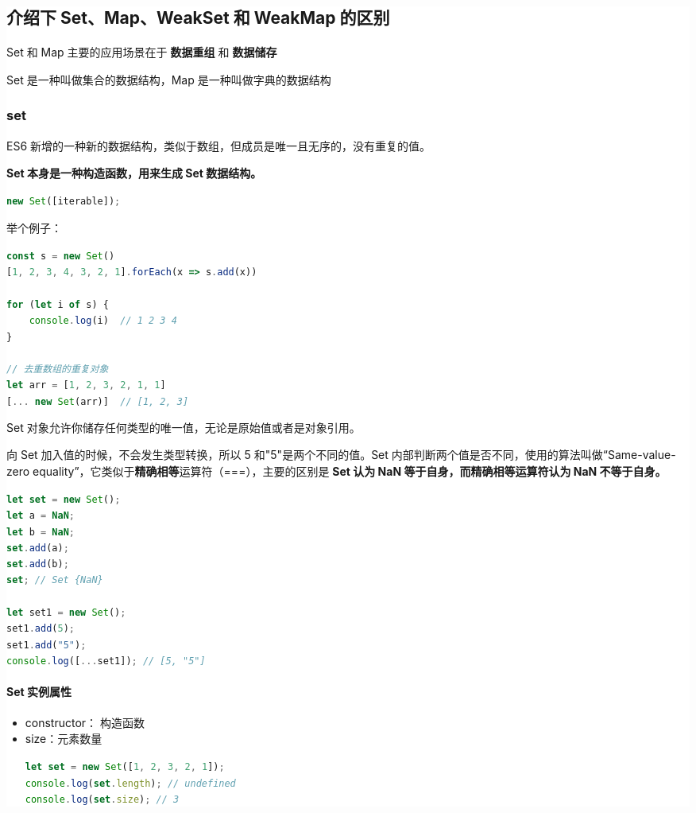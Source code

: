 ## 介绍下 Set、Map、WeakSet 和 WeakMap 的区别

Set 和 Map 主要的应用场景在于 **数据重组** 和 **数据储存**

Set 是一种叫做集合的数据结构，Map 是一种叫做字典的数据结构

### set

ES6 新增的一种新的数据结构，类似于数组，但成员是唯一且无序的，没有重复的值。

**Set 本身是一种构造函数，用来生成 Set 数据结构。**

```js
new Set([iterable]);
```

举个例子：

```js
const s = new Set()
[1, 2, 3, 4, 3, 2, 1].forEach(x => s.add(x))

for (let i of s) {
    console.log(i)	// 1 2 3 4
}

// 去重数组的重复对象
let arr = [1, 2, 3, 2, 1, 1]
[... new Set(arr)]	// [1, 2, 3]
```

Set 对象允许你储存任何类型的唯一值，无论是原始值或者是对象引用。

向 Set 加入值的时候，不会发生类型转换，所以 5 和"5"是两个不同的值。Set 内部判断两个值是否不同，使用的算法叫做“Same-value-zero equality”，它类似于**精确相等**运算符（===），主要的区别是
**Set 认为 NaN 等于自身，而精确相等运算符认为 NaN 不等于自身。**

```js
let set = new Set();
let a = NaN;
let b = NaN;
set.add(a);
set.add(b);
set; // Set {NaN}

let set1 = new Set();
set1.add(5);
set1.add("5");
console.log([...set1]); // [5, "5"]
```

#### Set 实例属性

- constructor： 构造函数
- size：元素数量
  ```js
  let set = new Set([1, 2, 3, 2, 1]);
  console.log(set.length); // undefined
  console.log(set.size); // 3
  ```
